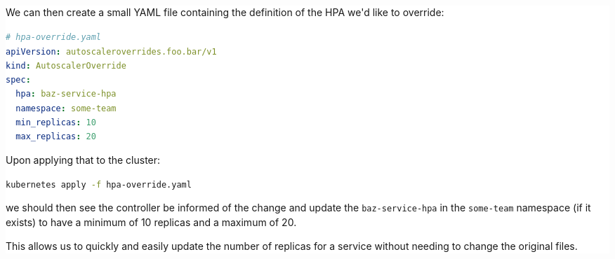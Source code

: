 We can then create a small YAML file containing the definition of the HPA we'd
like to override:

```yaml
# hpa-override.yaml
apiVersion: autoscaleroverrides.foo.bar/v1
kind: AutoscalerOverride
spec:
  hpa: baz-service-hpa
  namespace: some-team
  min_replicas: 10
  max_replicas: 20
```

Upon applying that to the cluster:

```bash
kubernetes apply -f hpa-override.yaml
```

we should then see the controller be informed of the change and update the
`baz-service-hpa` in the `some-team` namespace (if it exists) to have a minimum
of 10 replicas and a maximum of 20.

This allows us to quickly and easily update the number of replicas for a
service without needing to change the original files.

[kube-hpas]: https://kubernetes.io/docs/tasks/run-application/horizontal-pod-autoscale/
[prom-adapter-github]: https://github.com/kubernetes-sigs/prometheus-adapter
[kube-crds]: https://kubernetes.io/docs/concepts/extend-kubernetes/api-extension/custom-resources/
[docs-rs-kube]: https://docs.rs/kube
[kube-controller]: https://docs.rs/kube/latest/kube/runtime/struct.Controller.html
